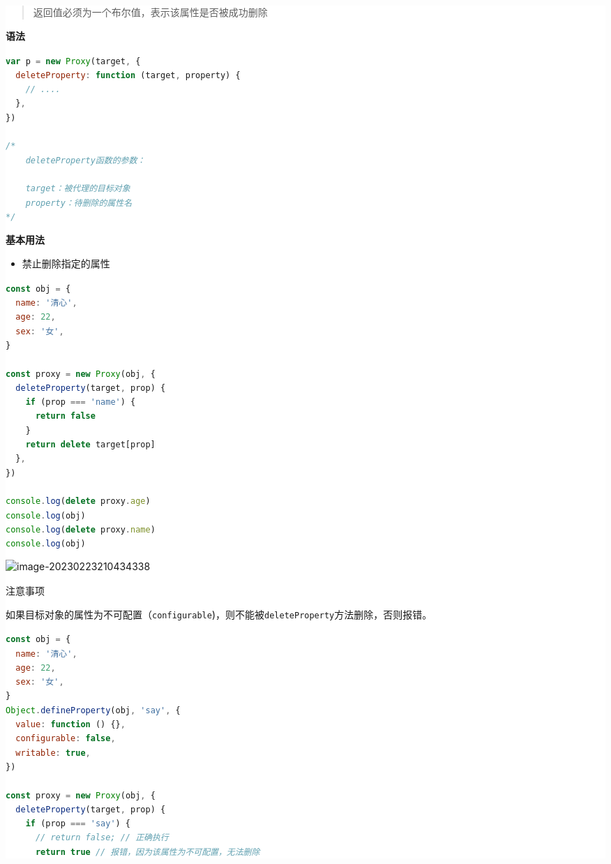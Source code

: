 > 返回值必须为一个布尔值，表示该属性是否被成功删除

**语法**

```js
var p = new Proxy(target, {
  deleteProperty: function (target, property) {
    // ....
  },
})

/*
	deleteProperty函数的参数：

    target：被代理的目标对象
    property：待删除的属性名
*/
```

**基本用法**

- 禁止删除指定的属性

```js
const obj = {
  name: '清心',
  age: 22,
  sex: '女',
}

const proxy = new Proxy(obj, {
  deleteProperty(target, prop) {
    if (prop === 'name') {
      return false
    }
    return delete target[prop]
  },
})

console.log(delete proxy.age)
console.log(obj)
console.log(delete proxy.name)
console.log(obj)
```

![image-20230223210434338](https://www.arryblog.com/assets/img/image-20230223210434338.c4575eaa.png)

注意事项

如果目标对象的属性为不可配置（`configurable`)，则不能被`deleteProperty`方法删除，否则报错。

```js
const obj = {
  name: '清心',
  age: 22,
  sex: '女',
}
Object.defineProperty(obj, 'say', {
  value: function () {},
  configurable: false,
  writable: true,
})

const proxy = new Proxy(obj, {
  deleteProperty(target, prop) {
    if (prop === 'say') {
      // return false; // 正确执行
      return true // 报错，因为该属性为不可配置，无法删除
```

  [Symbol.for('b')]: 2,
  [Symbol.for('b')]: 2,